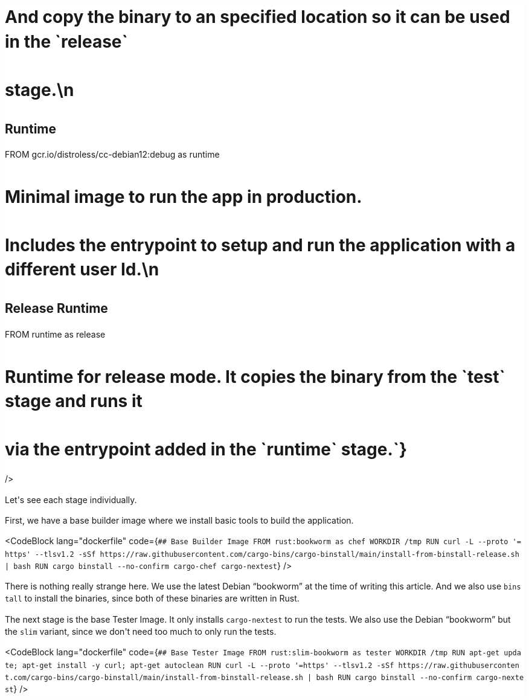 # And copy the binary to an specified location so it can be used in the \`release\`
# stage.\n
## Runtime
FROM gcr.io/distroless/cc-debian12:debug as runtime
# Minimal image to run the app in production.
# Includes the entrypoint to setup and run the application with a different user Id.\n
## Release Runtime
FROM runtime as release
# Runtime for release mode. It copies the binary from the \`test\` stage and runs it
# via the entrypoint added in the \`runtime\` stage.`}
/>

Let's see each stage individually.

First, we have a base builder image where we install basic tools to build the application.

<CodeBlock
lang="dockerfile"
code={`## Base Builder Image
FROM rust:bookworm as chef
WORKDIR /tmp
RUN curl -L --proto '=https' --tlsv1.2 -sSf https://raw.githubusercontent.com/cargo-bins/cargo-binstall/main/install-from-binstall-release.sh | bash
RUN cargo binstall --no-confirm cargo-chef cargo-nextest`}
/>

There is nothing really strange here. We use the latest Debian “bookworm” at the time of writing this article. And we also use `binstall` to install the binaries, since both of these binaries are written in Rust.

The next stage is the base Tester Image. It only installs `cargo-nextest` to run the tests. We also use the Debian “bookworm” but the `slim` variant, since we don't need too much to only run the tests.

<CodeBlock
lang="dockerfile"
code={`## Base Tester Image
FROM rust:slim-bookworm as tester
WORKDIR /tmp
RUN apt-get update; apt-get install -y curl; apt-get autoclean
RUN curl -L --proto '=https' --tlsv1.2 -sSf https://raw.githubusercontent.com/cargo-bins/cargo-binstall/main/install-from-binstall-release.sh | bash
RUN cargo binstall --no-confirm cargo-nextest`}
/>
